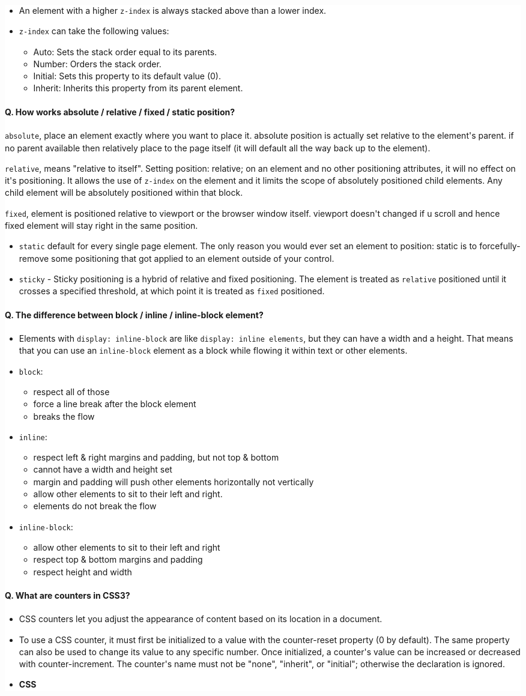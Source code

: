 * An element with a higher ```z-index``` is always stacked above than a lower index.

* ```z-index``` can take the following values:

   * Auto: Sets the stack order equal to its parents.
   * Number: Orders the stack order.
   * Initial: Sets this property to its default value (0).
   * Inherit: Inherits this property from its parent element.


#### Q. How works absolute / relative / fixed / static position? 

```absolute```, place an element exactly where you want to place it. absolute position is actually set relative to the element's parent. if no parent available then relatively place to the page itself (it will default all the way back up to the <html> element).

```relative```, means "relative to itself". Setting position: relative; on an element and no other positioning attributes, it will no effect on it's positioning. It allows the use of ```z-index``` on the element and it limits the scope of absolutely positioned child elements. Any child element will be absolutely positioned within that block.

```fixed```, element is positioned relative to viewport or the browser window itself. viewport doesn't changed if u scroll and hence fixed element will stay right in the same position.

* ```static``` default for every single page element. The only reason you would ever set an element to position: static is to forcefully-remove some positioning that got applied to an element outside of your control.


* ```sticky``` - Sticky positioning is a hybrid of relative and fixed positioning. The element is treated as `relative` positioned until it crosses a specified threshold, at which point it is treated as `fixed` positioned.


#### Q. The difference between block / inline / inline-block element?
    
* Elements with ```display: inline-block``` are like ```display: inline elements```, but they can have a width and a height. 
    That means that you can use an ```inline-block``` element as a block while flowing it within text or other elements.
    
* ```block```:
    * respect all of those
    * force a line break after the block element
    * breaks the flow
        
* ```inline```:
    * respect left & right margins and padding, but not top & bottom
    * cannot have a width and height set
    * margin and padding will push other elements horizontally not vertically
    * allow other elements to sit to their left and right.
    * elements do not break the flow
        
* ```inline-block```:
    * allow other elements to sit to their left and right
    * respect top & bottom margins and padding
    * respect height and width


#### Q. What are counters in CSS3?

* CSS counters let you adjust the appearance of content based on its location in a document. 

* To use a CSS counter, it must first be initialized to a value with the counter-reset property (0 by default). The same property can also be used to change its value to any specific number. Once initialized, a counter's value can be increased or decreased with counter-increment. The counter's name must not be "none", "inherit", or "initial"; otherwise the declaration is ignored.

* **CSS**

```